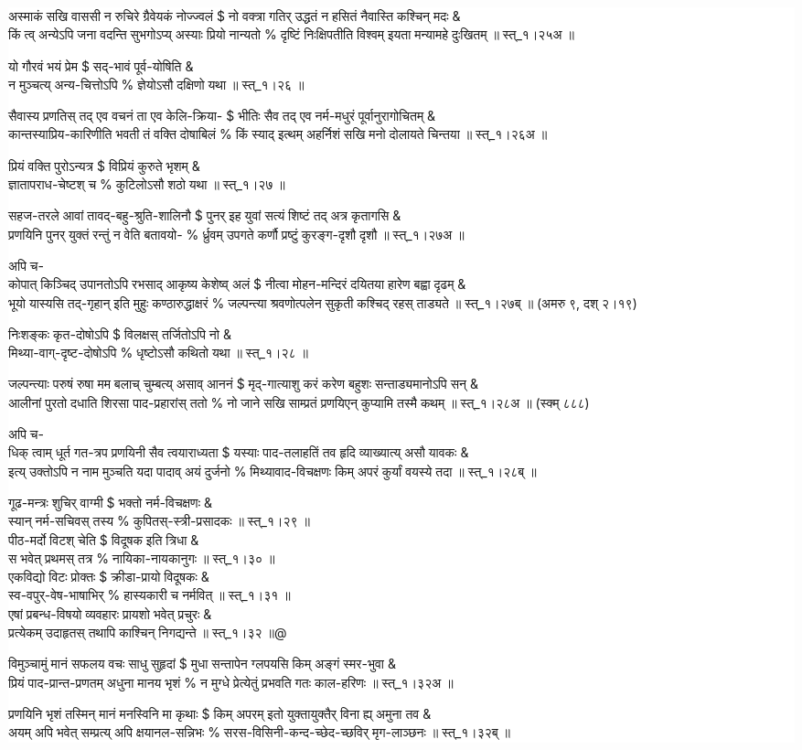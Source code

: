 अस्माकं सखि वाससी न रुचिरे ग्रैवेयकं नोज्ज्वलं $ नो वक्त्रा गतिर् उद्धतं न हसितं नैवास्ति कश्चिन् मदः &  
किं त्व् अन्येऽपि जना वदन्ति सुभगोऽप्य् अस्याः प्रियो नान्यतो % दृष्टिं निःक्षिपतीति विश्वम् इयता मन्यामहे दुःखितम् ॥ स्त्_१।२५अ ॥  
    
यो गौरवं भयं प्रेम $ सद्-भावं पूर्व-योषिति &  
न मुञ्चत्य् अन्य-चित्तोऽपि % ज्ञेयोऽसौ दक्षिणो यथा ॥ स्त्_१।२६ ॥  
    
सैवास्य प्रणतिस् तद् एव वचनं ता एव केलि-क्रिया- $ भीतिः सैव तद् एव नर्म-मधुरं पूर्वानुरागोचितम् &  
कान्तस्याप्रिय-कारिणीति भवती तं वक्ति दोषाबिलं % किं स्याद् इत्थम् अहर्निशं सखि मनो दोलायते चिन्तया ॥ स्त्_१।२६अ ॥  
    
प्रियं वक्ति पुरोऽन्यत्र $ विप्रियं कुरुते भृशम् &  
ज्ञातापराध-चेष्टश् च % कुटिलोऽसौ शठो यथा ॥ स्त्_१।२७ ॥  
    
सहज-तरले आवां तावद्-बहु-श्रुति-शालिनौ $ पुनर् इह युवां सत्यं शिष्टं तद् अत्र कृतागसि &  
प्रणयिनि पुनर् युक्तं रन्तुं न वेति बतावयो- % र्ध्रुवम् उपगते कर्णौ प्रष्टुं कुरङ्ग-दृशौ दृशौ ॥ स्त्_१।२७अ ॥  
    
अपि च-  
कोपात् किञ्चिद् उपानतोऽपि रभसाद् आकृष्य केशेष्व् अलं $ नीत्वा मोहन-मन्दिरं दयितया हारेण बह्वा दृढम् &  
भूयो यास्यसि तद्-गृहान् इति मुहुः कण्ठारुद्धाक्षरं % जल्पन्त्या श्रवणोत्पलेन सुकृती कश्चिद् रहस् ताड्यते ॥ स्त्_१।२७ब् ॥ (अमरु ९, दश् २।१९)  
    
निःशङ्कः कृत-दोषोऽपि $ विलक्षस् तर्जितोऽपि नो &  
मिथ्या-वाग्-दृष्ट-दोषोऽपि % धृष्टोऽसौ कथितो यथा ॥ स्त्_१।२८ ॥  
    
जल्पन्त्याः परुषं रुषा मम बलाच् चुम्बत्य् असाव् आननं $ मृद्-गात्याशु करं करेण बहुशः सन्ताड्यमानोऽपि सन् &  
आलीनां पुरतो दधाति शिरसा पाद-प्रहारांस् ततो % नो जाने सखि साम्प्रतं प्रणयिएन् कुप्यामि तस्मै कथम् ॥ स्त्_१।२८अ ॥ (स्क्म् ८८८)  
    
अपि च-  
धिक् त्वाम् धूर्त गत-त्रप प्रणयिनी सैव त्वयाराध्यता $ यस्याः पाद-तलाहतिं तव हृदि व्याख्यात्य् असौ यावकः &  
इत्य् उक्तोऽपि न नाम मुञ्चति यदा पादाव् अयं दुर्जनो % मिथ्यावाद-विचक्षणः किम् अपरं कुर्यां वयस्ये तदा ॥ स्त्_१।२८ब् ॥  
    
गूढ-मन्त्रः शुचिर् वाग्मी $ भक्तो नर्म-विचक्षणः &  
स्यान् नर्म-सचिवस् तस्य % कुपितस्-स्त्री-प्रसादकः ॥ स्त्_१।२९ ॥  
पीठ-मर्दो विटश् चेति $ विदूषक इति त्रिधा &  
स भवेत् प्रथमस् तत्र % नायिका-नायकानुगः ॥ स्त्_१।३० ॥  
एकविद्यो विटः प्रोक्तः $ क्रीडा-प्रायो विदूषकः &  
स्व-वपुर्-वेष-भाषाभिर् % हास्यकारी च नर्मवित् ॥ स्त्_१।३१ ॥  
एषां प्रबन्ध-विषयो व्यवहारः प्रायशो भवेत् प्रचुरः &  
प्रत्येकम् उदाहृतस् तथापि काश्चिन् निगद्यन्ते ॥ स्त्_१।३२ ॥@  
    
विमुञ्चामुं मानं सफलय वचः साधु सुहृदां $ मुधा सन्तापेन ग्लपयसि किम् अङ्गं स्मर-भुवा &  
प्रियं पाद-प्रान्त-प्रणतम् अधुना मानय भृशं % न मुग्धे प्रेत्येतुं प्रभवति गतः काल-हरिणः ॥ स्त्_१।३२अ ॥  
    
प्रणयिनि भृशं तस्मिन् मानं मनस्विनि मा कृथाः $ किम् अपरम् इतो युक्तायुक्तैर् विना ह्य् अमुना तव &  
अयम् अपि भवेत् सम्प्रत्य् अपि क्षयानल-सन्निभः % सरस-विसिनी-कन्द-च्छेद-च्छविर् मृग-लाञ्छनः ॥ स्त्_१।३२ब् ॥  
    